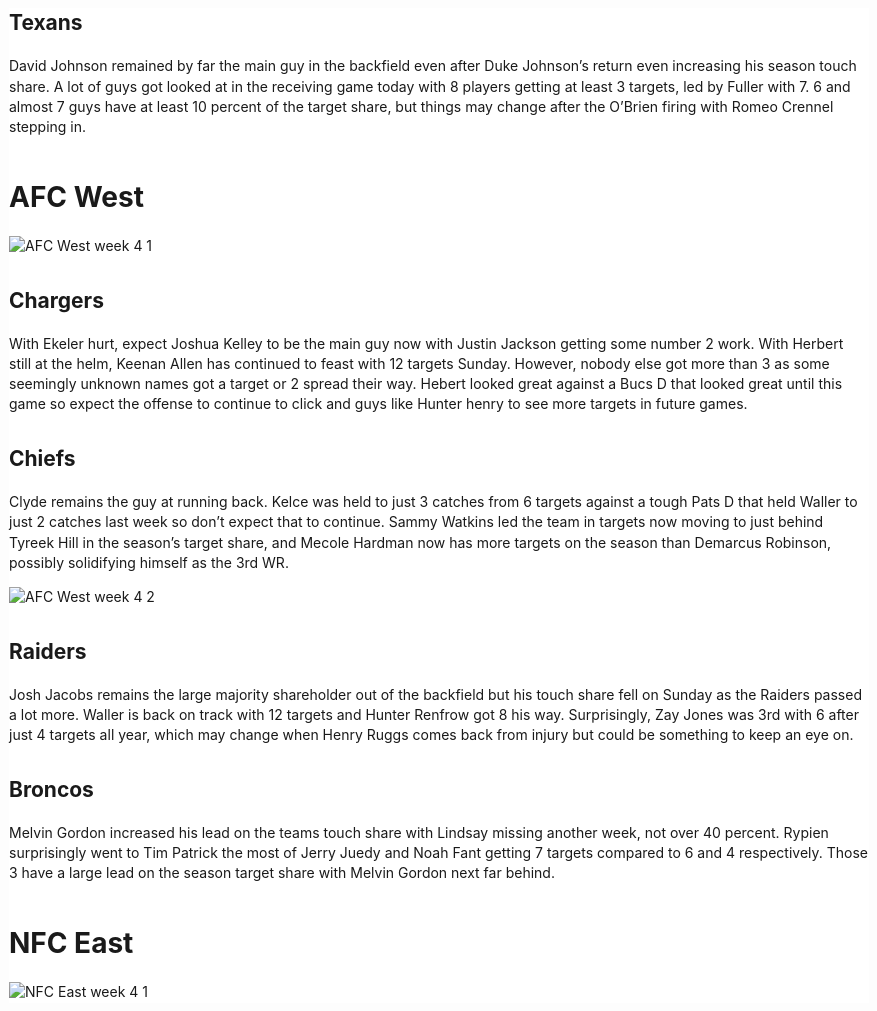 ## Texans

David Johnson remained by far the main guy in the backfield even after Duke Johnson’s return even increasing his season touch share. A lot of guys got looked at in the receiving game today with 8 players getting at least 3 targets, led by Fuller with 7. 6 and almost 7 guys have at least 10 percent of the target share, but things may change after the O’Brien firing with Romeo Crennel stepping in.

# AFC West

![AFC West week 4 1](/assets/AFC_West_4_1.PNG)

## Chargers

With Ekeler hurt, expect Joshua Kelley to be the main guy now with Justin Jackson getting some number 2 work. With Herbert still at the helm, Keenan Allen has continued to feast with 12 targets Sunday. However, nobody else got more than 3 as some seemingly unknown names got a target or 2 spread their way. Hebert looked great against a Bucs D that looked great until this game so expect the offense to continue to click and guys like Hunter henry to see more targets in future games.

## Chiefs

Clyde remains the guy at running back. Kelce was held to just 3 catches from 6 targets against a tough Pats D that held Waller to just 2 catches last week so don’t expect that to continue. Sammy Watkins led the team in targets now moving to just behind Tyreek Hill in the season’s target share, and Mecole Hardman now has more targets on the season than Demarcus Robinson, possibly solidifying himself as the 3rd WR.

![AFC West week 4 2](/assets/AFC_West_4_2.PNG)

## Raiders

Josh Jacobs remains the large majority shareholder out of the backfield but his touch share fell on Sunday as the Raiders passed a lot more. Waller is back on track with 12 targets and Hunter Renfrow got 8 his way. Surprisingly, Zay Jones was 3rd with 6 after just 4 targets all year, which may change when Henry Ruggs comes back from injury but could be something to keep an eye on.

## Broncos

Melvin Gordon increased his lead on the teams touch share with Lindsay missing another week, not over 40 percent. Rypien surprisingly went to Tim Patrick the most of Jerry Juedy and Noah Fant getting 7 targets compared to 6 and 4 respectively. Those 3 have a large lead on the season target share with Melvin Gordon next far behind.

# NFC East

![NFC East week 4 1](/assets/NFC_East_4_1.PNG)
